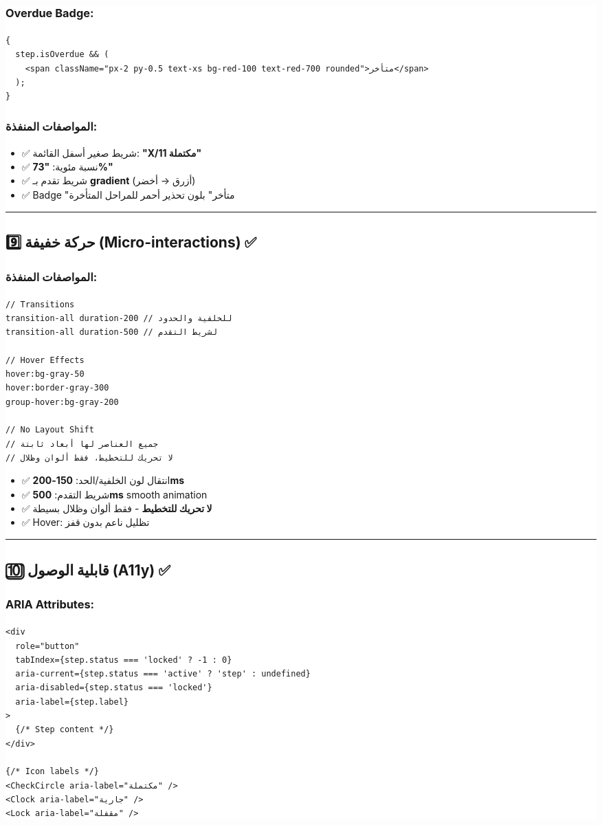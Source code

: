 ### Overdue Badge:

```tsx
{
  step.isOverdue && (
    <span className="px-2 py-0.5 text-xs bg-red-100 text-red-700 rounded">متأخر</span>
  );
}
```

### المواصفات المنفذة:

- ✅ شريط صغير أسفل القائمة: **"X/11 مكتملة"**
- ✅ نسبة مئوية: **"73%"**
- ✅ شريط تقدم بـ **gradient** (أزرق → أخضر)
- ✅ Badge "متأخر" بلون تحذير أحمر للمراحل المتأخرة

---

## 9️⃣ حركة خفيفة (Micro-interactions) ✅

### المواصفات المنفذة:

```tsx
// Transitions
transition-all duration-200 // للخلفية والحدود
transition-all duration-500 // لشريط التقدم

// Hover Effects
hover:bg-gray-50
hover:border-gray-300
group-hover:bg-gray-200

// No Layout Shift
// جميع العناصر لها أبعاد ثابتة
// لا تحريك للتخطيط، فقط ألوان وظلال
```

- ✅ انتقال لون الخلفية/الحد: **150-200ms**
- ✅ شريط التقدم: **500ms** smooth animation
- ✅ **لا تحريك للتخطيط** - فقط ألوان وظلال بسيطة
- ✅ Hover: تظليل ناعم بدون قفز

---

## 🔟 قابلية الوصول (A11y) ✅

### ARIA Attributes:

```tsx
<div
  role="button"
  tabIndex={step.status === 'locked' ? -1 : 0}
  aria-current={step.status === 'active' ? 'step' : undefined}
  aria-disabled={step.status === 'locked'}
  aria-label={step.label}
>
  {/* Step content */}
</div>

{/* Icon labels */}
<CheckCircle aria-label="مكتملة" />
<Clock aria-label="جارية" />
<Lock aria-label="مقفلة" />
```